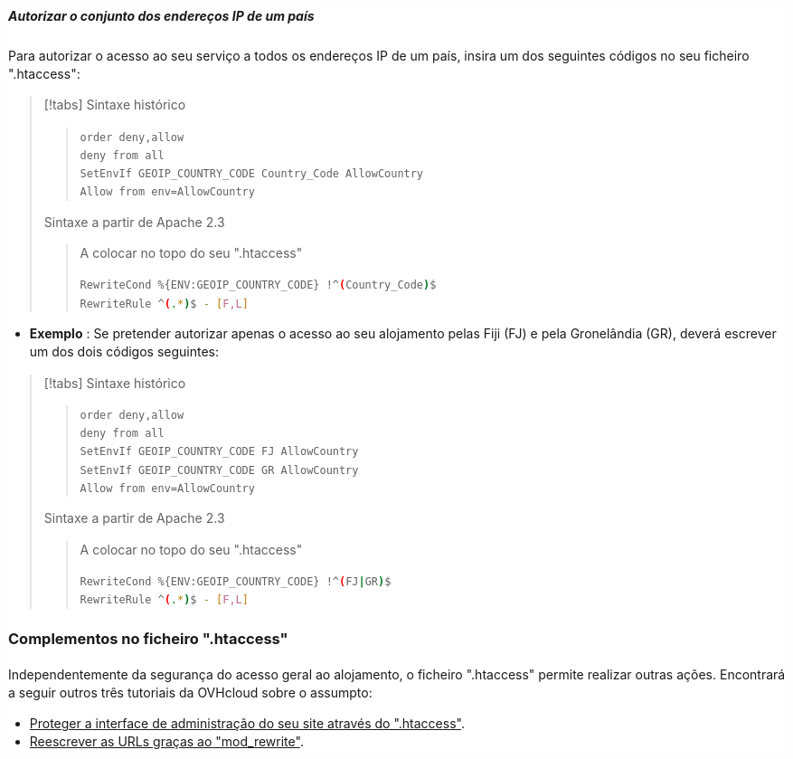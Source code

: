 ##### Autorizar o conjunto dos endereços IP de um país

Para autorizar o acesso ao seu serviço a todos os endereços IP de um país, insira um dos seguintes códigos no seu ficheiro ".htaccess":

> [!tabs]
> Sintaxe histórico
>>
>> ```bash
>> order deny,allow
>> deny from all
>> SetEnvIf GEOIP_COUNTRY_CODE Country_Code AllowCountry
>> Allow from env=AllowCountry
>> ```
>>
> Sintaxe a partir de Apache 2.3 
>> A colocar no topo do seu ".htaccess"
>>
>> ```bash
>> RewriteCond %{ENV:GEOIP_COUNTRY_CODE} !^(Country_Code)$
>> RewriteRule ^(.*)$ - [F,L]
>> ```
>>

- **Exemplo** : Se pretender autorizar apenas o acesso ao seu alojamento pelas Fiji (FJ) e pela Gronelândia (GR), deverá escrever um dos dois códigos seguintes:

> [!tabs]
> Sintaxe histórico
>>
>> ```bash
>> order deny,allow
>> deny from all
>> SetEnvIf GEOIP_COUNTRY_CODE FJ AllowCountry
>> SetEnvIf GEOIP_COUNTRY_CODE GR AllowCountry
>> Allow from env=AllowCountry
>> ```
>>
> Sintaxe a partir de Apache 2.3 
>> A colocar no topo do seu ".htaccess"
>>
>> ```bash
>> RewriteCond %{ENV:GEOIP_COUNTRY_CODE} !^(FJ|GR)$
>> RewriteRule ^(.*)$ - [F,L]
>> ```
>>

### Complementos no ficheiro ".htaccess"

Independentemente da segurança do acesso geral ao alojamento, o ficheiro ".htaccess" permite realizar outras ações. Encontrará a seguir outros três tutoriais da OVHcloud sobre o assumpto:

- [Proteger a interface de administração do seu site através do ".htaccess"](https://docs.ovh.com/pt/hosting/partilhado-htaccess-como-protecao-acesso-a-um-diretorio-por-autenticacao/).
- [Reescrever as URLs graças ao "mod_rewrite"](https://docs.ovh.com/pt/hosting/partilhado_htaccess_rescrita_de_urls_gracas_ao_mod_write/).
